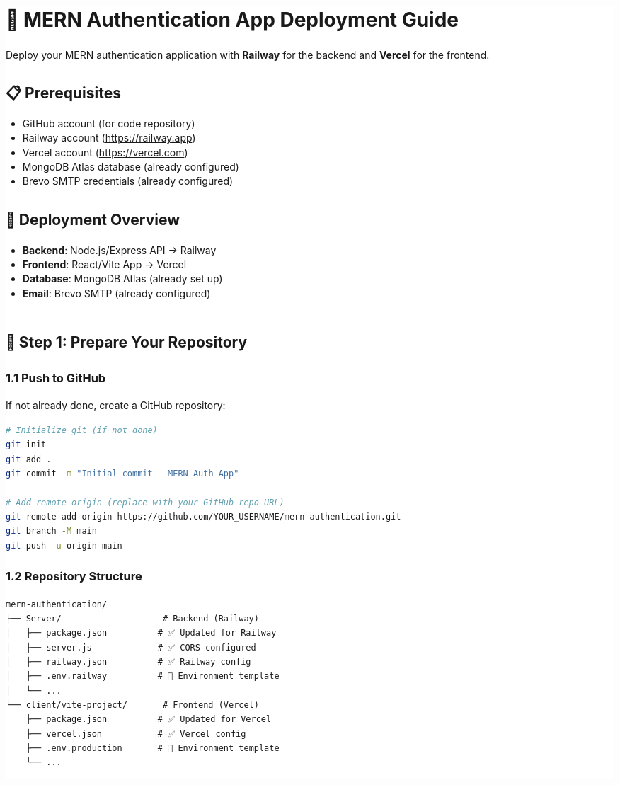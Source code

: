 # 🚀 MERN Authentication App Deployment Guide

Deploy your MERN authentication application with **Railway** for the backend and **Vercel** for the frontend.

## 📋 Prerequisites

- GitHub account (for code repository)
- Railway account (https://railway.app)
- Vercel account (https://vercel.com)
- MongoDB Atlas database (already configured)
- Brevo SMTP credentials (already configured)

## 🎯 Deployment Overview

- **Backend**: Node.js/Express API → Railway
- **Frontend**: React/Vite App → Vercel
- **Database**: MongoDB Atlas (already set up)
- **Email**: Brevo SMTP (already configured)

---

## 🔧 Step 1: Prepare Your Repository

### 1.1 Push to GitHub

If not already done, create a GitHub repository:

```bash
# Initialize git (if not done)
git init
git add .
git commit -m "Initial commit - MERN Auth App"

# Add remote origin (replace with your GitHub repo URL)
git remote add origin https://github.com/YOUR_USERNAME/mern-authentication.git
git branch -M main
git push -u origin main
```

### 1.2 Repository Structure

```
mern-authentication/
├── Server/                    # Backend (Railway)
│   ├── package.json          # ✅ Updated for Railway
│   ├── server.js             # ✅ CORS configured
│   ├── railway.json          # ✅ Railway config
│   ├── .env.railway          # 📝 Environment template
│   └── ...
└── client/vite-project/       # Frontend (Vercel)
    ├── package.json          # ✅ Updated for Vercel
    ├── vercel.json           # ✅ Vercel config
    ├── .env.production       # 📝 Environment template
    └── ...
```

---